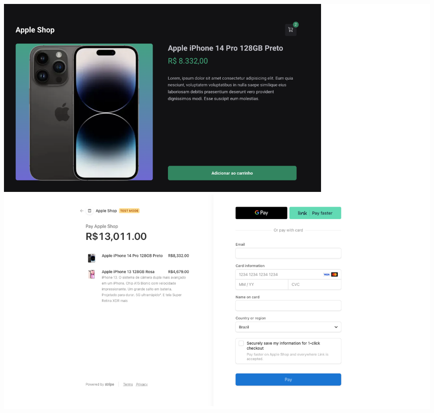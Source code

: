 <img alt="Login Industria" title="Alex - Apple Shop" src="./apple-shop-product.png" width="640px" />
</div>
<div id="images" align="center">
<img alt="Login Industria" title="Alex - Apple Shop" src="./apple-shop-stripe.png" width="640px" />
</div>
<div id="images" align="center">